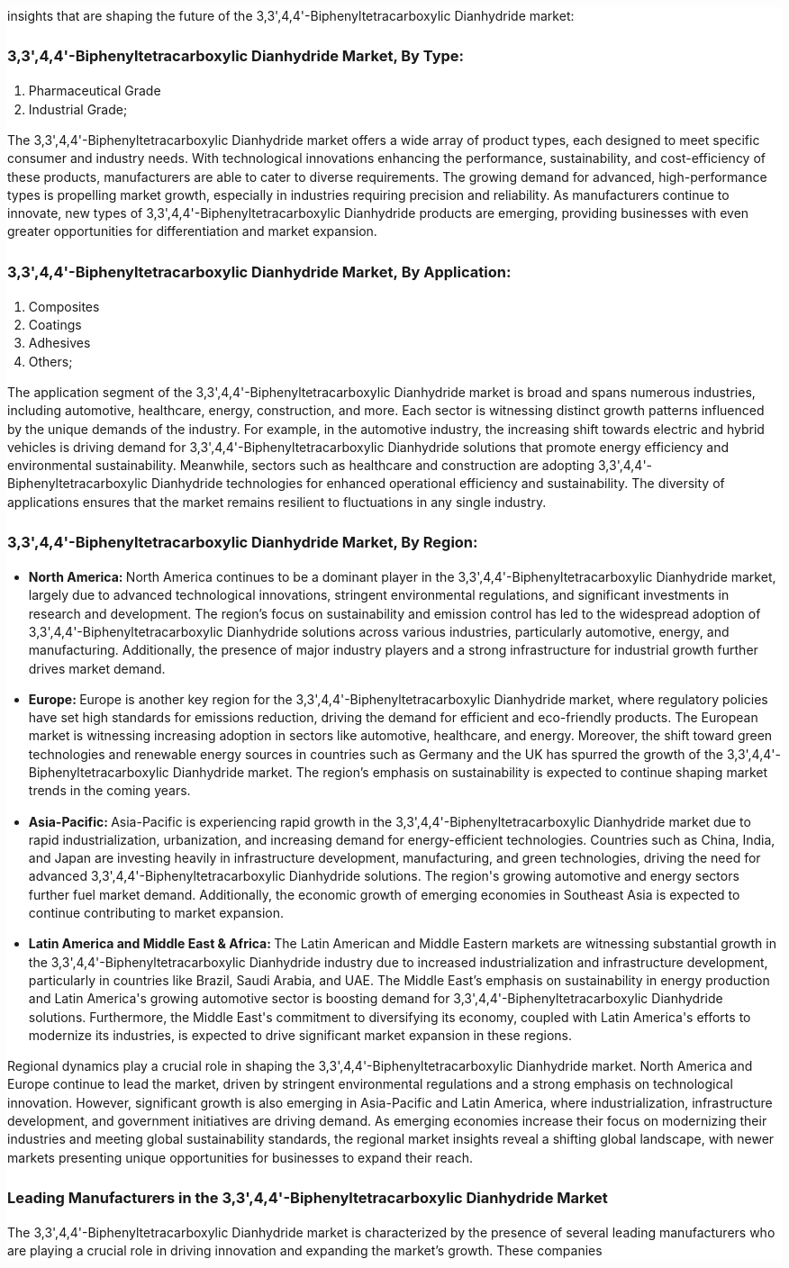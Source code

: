 insights that are shaping the future of the 3,3',4,4'-Biphenyltetracarboxylic Dianhydride market:</p><h3><strong>3,3',4,4'-Biphenyltetracarboxylic Dianhydride Market, By Type:<br /></strong></h3><ol><li>Pharmaceutical Grade<li> Industrial Grade;</li></ol><p>The 3,3',4,4'-Biphenyltetracarboxylic Dianhydride market offers a wide array of product types, each designed to meet specific consumer and industry needs. With technological innovations enhancing the performance, sustainability, and cost-efficiency of these products, manufacturers are able to cater to diverse requirements. The growing demand for advanced, high-performance types is propelling market growth, especially in industries requiring precision and reliability. As manufacturers continue to innovate, new types of 3,3',4,4'-Biphenyltetracarboxylic Dianhydride products are emerging, providing businesses with even greater opportunities for differentiation and market expansion.</p><h3>3,3',4,4'-Biphenyltetracarboxylic Dianhydride Market,&nbsp;By Application:</h3><ol><li>Composites<li> Coatings<li> Adhesives<li> Others;</li></ol><p>The application segment of the 3,3',4,4'-Biphenyltetracarboxylic Dianhydride market is broad and spans numerous industries, including automotive, healthcare, energy, construction, and more. Each sector is witnessing distinct growth patterns influenced by the unique demands of the industry. For example, in the automotive industry, the increasing shift towards electric and hybrid vehicles is driving demand for 3,3',4,4'-Biphenyltetracarboxylic Dianhydride solutions that promote energy efficiency and environmental sustainability. Meanwhile, sectors such as healthcare and construction are adopting 3,3',4,4'-Biphenyltetracarboxylic Dianhydride technologies for enhanced operational efficiency and sustainability. The diversity of applications ensures that the market remains resilient to fluctuations in any single industry.</p><h3>3,3',4,4'-Biphenyltetracarboxylic Dianhydride Market, By Region:</h3><ul><li><p><strong>North America:&nbsp;</strong>North America continues to be a dominant player in the 3,3',4,4'-Biphenyltetracarboxylic Dianhydride market, largely due to advanced technological innovations, stringent environmental regulations, and significant investments in research and development. The region&rsquo;s focus on sustainability and emission control has led to the widespread adoption of 3,3',4,4'-Biphenyltetracarboxylic Dianhydride solutions across various industries, particularly automotive, energy, and manufacturing. Additionally, the presence of major industry players and a strong infrastructure for industrial growth further drives market demand.</p></li><li><p><strong><strong>Europe:&nbsp;</strong></strong>Europe is another key region for the 3,3',4,4'-Biphenyltetracarboxylic Dianhydride market, where regulatory policies have set high standards for emissions reduction, driving the demand for efficient and eco-friendly products. The European market is witnessing increasing adoption in sectors like automotive, healthcare, and energy. Moreover, the shift toward green technologies and renewable energy sources in countries such as Germany and the UK has spurred the growth of the 3,3',4,4'-Biphenyltetracarboxylic Dianhydride market. The region&rsquo;s emphasis on sustainability is expected to continue shaping market trends in the coming years.</p></li><li><p><strong><strong>Asia-Pacific:&nbsp;</strong></strong>Asia-Pacific is experiencing rapid growth in the 3,3',4,4'-Biphenyltetracarboxylic Dianhydride market due to rapid industrialization, urbanization, and increasing demand for energy-efficient technologies. Countries such as China, India, and Japan are investing heavily in infrastructure development, manufacturing, and green technologies, driving the need for advanced 3,3',4,4'-Biphenyltetracarboxylic Dianhydride solutions. The region's growing automotive and energy sectors further fuel market demand. Additionally, the economic growth of emerging economies in Southeast Asia is expected to continue contributing to market expansion.</p></li><li><p><strong><strong>Latin America and Middle East &amp; Africa:&nbsp;</strong></strong>The Latin American and Middle Eastern markets are witnessing substantial growth in the 3,3',4,4'-Biphenyltetracarboxylic Dianhydride industry due to increased industrialization and infrastructure development, particularly in countries like Brazil, Saudi Arabia, and UAE. The Middle East&rsquo;s emphasis on sustainability in energy production and Latin America's growing automotive sector is boosting demand for 3,3',4,4'-Biphenyltetracarboxylic Dianhydride solutions. Furthermore, the Middle East's commitment to diversifying its economy, coupled with Latin America's efforts to modernize its industries, is expected to drive significant market expansion in these regions.</p></li></ul><p>Regional dynamics play a crucial role in shaping the 3,3',4,4'-Biphenyltetracarboxylic Dianhydride market. North America and Europe continue to lead the market, driven by stringent environmental regulations and a strong emphasis on technological innovation. However, significant growth is also emerging in Asia-Pacific and Latin America, where industrialization, infrastructure development, and government initiatives are driving demand. As emerging economies increase their focus on modernizing their industries and meeting global sustainability standards, the regional market insights reveal a shifting global landscape, with newer markets presenting unique opportunities for businesses to expand their reach.</p><h3><strong>Leading Manufacturers in the 3,3',4,4'-Biphenyltetracarboxylic Dianhydride Market</strong></h3><p>The 3,3',4,4'-Biphenyltetracarboxylic Dianhydride market is characterized by the presence of several leading manufacturers who are playing a crucial role in driving innovation and expanding the market&rsquo;s growth. These companies